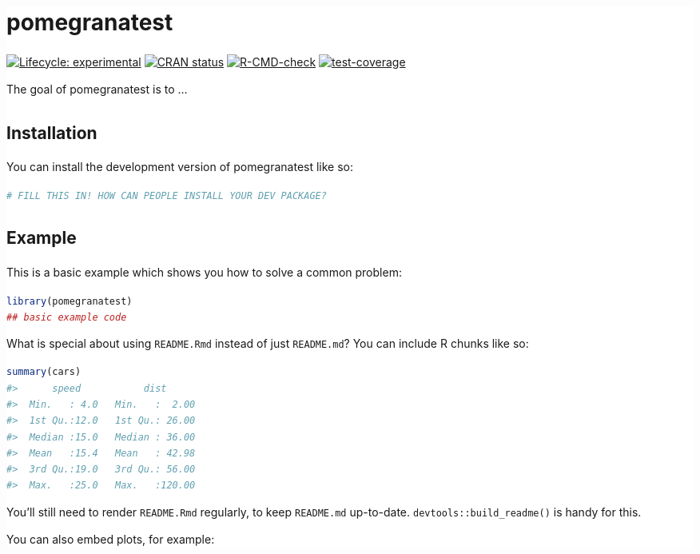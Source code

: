 


# pomegranatest



[![Lifecycle:
experimental](https://img.shields.io/badge/lifecycle-experimental-orange.svg)](https://lifecycle.r-lib.org/articles/stages.html#experimental)
[![CRAN
status](https://www.r-pkg.org/badges/version/pomegranatest)](https://CRAN.R-project.org/package=pomegranatest)
[![R-CMD-check](https://github.com/PietrH/pomegranatest/actions/workflows/R-CMD-check.yaml/badge.svg)](https://github.com/PietrH/pomegranatest/actions/workflows/R-CMD-check.yaml)
[![test-coverage](https://github.com/PietrH/pomegranatest/actions/workflows/test-coverage.yaml/badge.svg)](https://github.com/PietrH/pomegranatest/actions/workflows/test-coverage.yaml)


The goal of pomegranatest is to …

## Installation

You can install the development version of pomegranatest like so:

``` r
# FILL THIS IN! HOW CAN PEOPLE INSTALL YOUR DEV PACKAGE?
```

## Example

This is a basic example which shows you how to solve a common problem:

``` r
library(pomegranatest)
## basic example code
```

What is special about using `README.Rmd` instead of just `README.md`?
You can include R chunks like so:

``` r
summary(cars)
#>      speed           dist       
#>  Min.   : 4.0   Min.   :  2.00  
#>  1st Qu.:12.0   1st Qu.: 26.00  
#>  Median :15.0   Median : 36.00  
#>  Mean   :15.4   Mean   : 42.98  
#>  3rd Qu.:19.0   3rd Qu.: 56.00  
#>  Max.   :25.0   Max.   :120.00
```

You’ll still need to render `README.Rmd` regularly, to keep `README.md`
up-to-date. `devtools::build_readme()` is handy for this.

You can also embed plots, for example:
